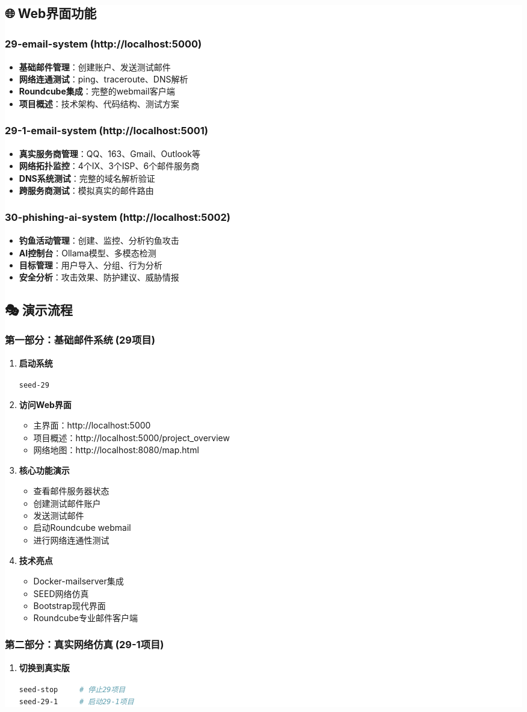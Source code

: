 ## 🌐 Web界面功能

### 29-email-system (http://localhost:5000)
- **基础邮件管理**：创建账户、发送测试邮件
- **网络连通测试**：ping、traceroute、DNS解析
- **Roundcube集成**：完整的webmail客户端
- **项目概述**：技术架构、代码结构、测试方案

### 29-1-email-system (http://localhost:5001)
- **真实服务商管理**：QQ、163、Gmail、Outlook等
- **网络拓扑监控**：4个IX、3个ISP、6个邮件服务商
- **DNS系统测试**：完整的域名解析验证
- **跨服务商测试**：模拟真实的邮件路由

### 30-phishing-ai-system (http://localhost:5002)
- **钓鱼活动管理**：创建、监控、分析钓鱼攻击
- **AI控制台**：Ollama模型、多模态检测
- **目标管理**：用户导入、分组、行为分析
- **安全分析**：攻击效果、防护建议、威胁情报

## 🎭 演示流程

### 第一部分：基础邮件系统 (29项目)
1. **启动系统**
   ```bash
   seed-29
   ```

2. **访问Web界面**
   - 主界面：http://localhost:5000
   - 项目概述：http://localhost:5000/project_overview
   - 网络地图：http://localhost:8080/map.html

3. **核心功能演示**
   - 查看邮件服务器状态
   - 创建测试邮件账户
   - 发送测试邮件
   - 启动Roundcube webmail
   - 进行网络连通性测试

4. **技术亮点**
   - Docker-mailserver集成
   - SEED网络仿真
   - Bootstrap现代界面
   - Roundcube专业邮件客户端

### 第二部分：真实网络仿真 (29-1项目)
1. **切换到真实版**
   ```bash
   seed-stop     # 停止29项目
   seed-29-1     # 启动29-1项目
   ```
